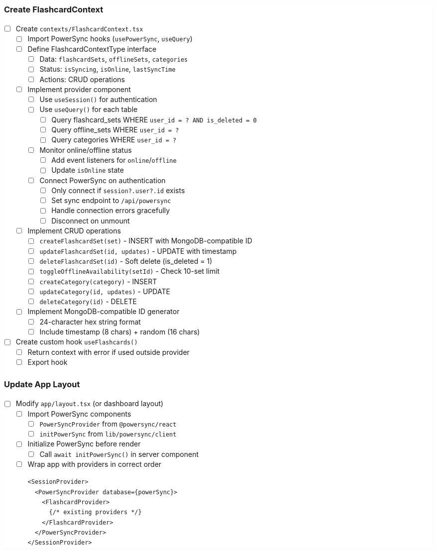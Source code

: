 ### Create FlashcardContext

- [ ] Create `contexts/FlashcardContext.tsx`
  - [ ] Import PowerSync hooks (`usePowerSync`, `useQuery`)
  - [ ] Define FlashcardContextType interface
    - [ ] Data: `flashcardSets`, `offlineSets`, `categories`
    - [ ] Status: `isSyncing`, `isOnline`, `lastSyncTime`
    - [ ] Actions: CRUD operations
  - [ ] Implement provider component
    - [ ] Use `useSession()` for authentication
    - [ ] Use `useQuery()` for each table
      - [ ] Query flashcard_sets WHERE `user_id = ? AND is_deleted = 0`
      - [ ] Query offline_sets WHERE `user_id = ?`
      - [ ] Query categories WHERE `user_id = ?`
    - [ ] Monitor online/offline status
      - [ ] Add event listeners for `online`/`offline`
      - [ ] Update `isOnline` state
    - [ ] Connect PowerSync on authentication
      - [ ] Only connect if `session?.user?.id` exists
      - [ ] Set sync endpoint to `/api/powersync`
      - [ ] Handle connection errors gracefully
      - [ ] Disconnect on unmount
  - [ ] Implement CRUD operations
    - [ ] `createFlashcardSet(set)` - INSERT with MongoDB-compatible ID
    - [ ] `updateFlashcardSet(id, updates)` - UPDATE with timestamp
    - [ ] `deleteFlashcardSet(id)` - Soft delete (is_deleted = 1)
    - [ ] `toggleOfflineAvailability(setId)` - Check 10-set limit
    - [ ] `createCategory(category)` - INSERT
    - [ ] `updateCategory(id, updates)` - UPDATE
    - [ ] `deleteCategory(id)` - DELETE
  - [ ] Implement MongoDB-compatible ID generator
    - [ ] 24-character hex string format
    - [ ] Include timestamp (8 chars) + random (16 chars)

- [ ] Create custom hook `useFlashcards()` 
  - [ ] Return context with error if used outside provider
  - [ ] Export hook

### Update App Layout

- [ ] Modify `app/layout.tsx` (or dashboard layout)
  - [ ] Import PowerSync components
    - [ ] `PowerSyncProvider` from `@powersync/react`
    - [ ] `initPowerSync` from `lib/powersync/client`
  - [ ] Initialize PowerSync before render
    - [ ] Call `await initPowerSync()` in server component
  - [ ] Wrap app with providers in correct order
    ```tsx
    <SessionProvider>
      <PowerSyncProvider database={powerSync}>
        <FlashcardProvider>
          {/* existing providers */}
        </FlashcardProvider>
      </PowerSyncProvider>
    </SessionProvider>
    ```
